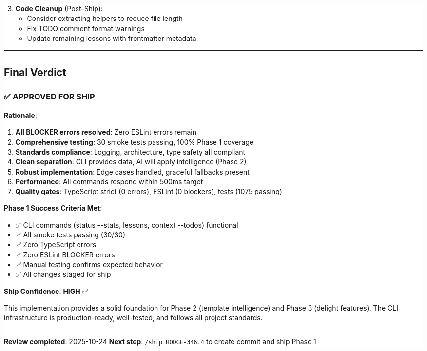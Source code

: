 3. **Code Cleanup** (Post-Ship):
   - Consider extracting helpers to reduce file length
   - Fix TODO comment format warnings
   - Update remaining lessons with frontmatter metadata

---

## Final Verdict

### ✅ **APPROVED FOR SHIP**

**Rationale**:

1. **All BLOCKER errors resolved**: Zero ESLint errors remain
2. **Comprehensive testing**: 30 smoke tests passing, 100% Phase 1 coverage
3. **Standards compliance**: Logging, architecture, type safety all compliant
4. **Clean separation**: CLI provides data, AI will apply intelligence (Phase 2)
5. **Robust implementation**: Edge cases handled, graceful fallbacks present
6. **Performance**: All commands respond within 500ms target
7. **Quality gates**: TypeScript strict (0 errors), ESLint (0 blockers), tests (1075 passing)

**Phase 1 Success Criteria Met**:
- ✅ CLI commands (status --stats, lessons, context --todos) functional
- ✅ All smoke tests passing (30/30)
- ✅ Zero TypeScript errors
- ✅ Zero ESLint BLOCKER errors
- ✅ Manual testing confirms expected behavior
- ✅ All changes staged for ship

**Ship Confidence**: **HIGH** ✅

This implementation provides a solid foundation for Phase 2 (template intelligence) and Phase 3 (delight features). The CLI infrastructure is production-ready, well-tested, and follows all project standards.

---

**Review completed**: 2025-10-24
**Next step**: `/ship HODGE-346.4` to create commit and ship Phase 1
